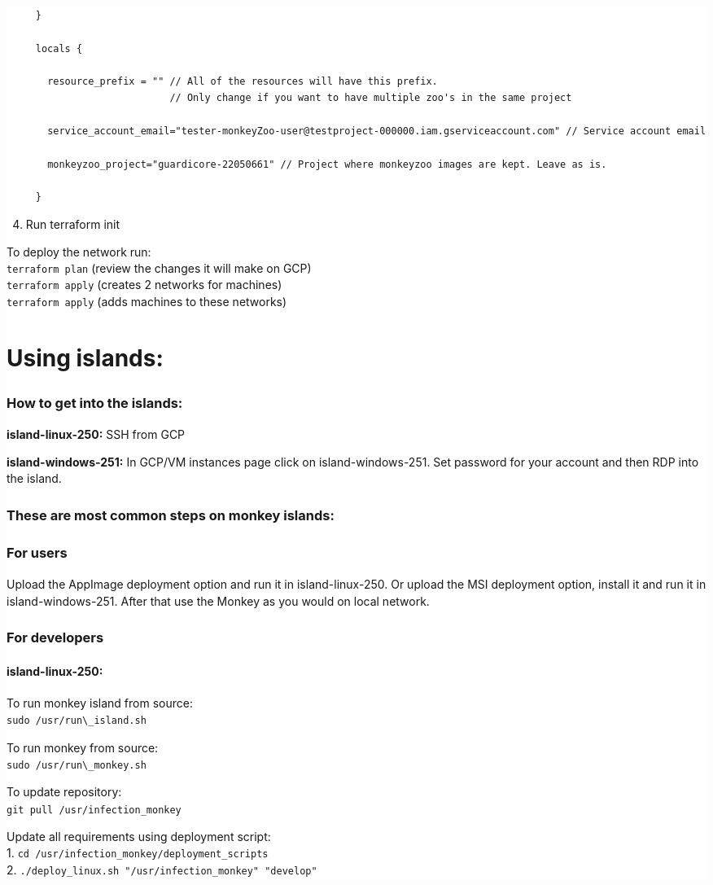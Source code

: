          }

         locals {

           resource_prefix = "" // All of the resources will have this prefix.
                                // Only change if you want to have multiple zoo's in the same project

           service_account_email="tester-monkeyZoo-user@testproject-000000.iam.gserviceaccount.com" // Service account email

           monkeyzoo_project="guardicore-22050661" // Project where monkeyzoo images are kept. Leave as is.

         }

4.  Run terraform init

To deploy the network run:<br>
`terraform plan` (review the changes it will make on GCP)<br>
`terraform apply` (creates 2 networks for machines)<br>
`terraform apply` (adds machines to these networks)

# Using islands:

### How to get into the islands:

**island-linux-250:** SSH from GCP

**island-windows-251:** In GCP/VM instances page click on
island-windows-251. Set password for your account and then RDP into
the island.

### These are most common steps on monkey islands:

### For users

Upload the AppImage deployment option and run it in island-linux-250.
Or upload the MSI deployment option, install it and run it in island-windows-251.
After that use the Monkey as you would on local network.

### For developers

#### island-linux-250:

To run monkey island from source:<br>
`sudo /usr/run\_island.sh`<br>

To run monkey from source:<br>
`sudo /usr/run\_monkey.sh`<br>

To update repository:<br>
`git pull /usr/infection_monkey`<br>

Update all requirements using deployment script:<br>
1\. `cd /usr/infection_monkey/deployment_scripts`<br>
2\. `./deploy_linux.sh "/usr/infection_monkey" "develop"`<br>
